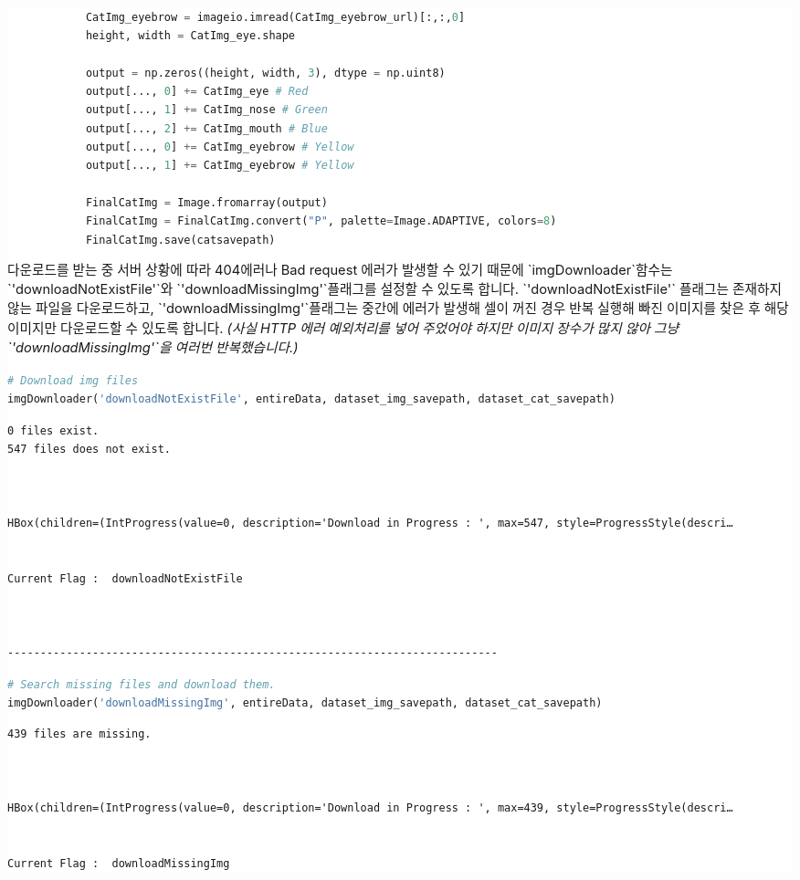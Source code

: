 ```python
            CatImg_eyebrow = imageio.imread(CatImg_eyebrow_url)[:,:,0]
            height, width = CatImg_eye.shape

            output = np.zeros((height, width, 3), dtype = np.uint8)
            output[..., 0] += CatImg_eye # Red
            output[..., 1] += CatImg_nose # Green
            output[..., 2] += CatImg_mouth # Blue
            output[..., 0] += CatImg_eyebrow # Yellow
            output[..., 1] += CatImg_eyebrow # Yellow

            FinalCatImg = Image.fromarray(output)
            FinalCatImg = FinalCatImg.convert("P", palette=Image.ADAPTIVE, colors=8)
            FinalCatImg.save(catsavepath)
```
<span style="font-size:11pt">
다운로드를 받는 중 서버 상황에 따라 404에러나 Bad request 에러가 발생할 수 있기 때문에 `imgDownloader`함수는 `'downloadNotExistFile'`와 `'downloadMissingImg'`플래그를 설정할 수 있도록 합니다. `'downloadNotExistFile'` 플래그는 존재하지 않는 파일을 다운로드하고, `'downloadMissingImg'`플래그는 중간에 에러가 발생해 셀이 꺼진 경우 반복 실행해 빠진 이미지를 찾은 후 해당 이미지만 다운로드할 수 있도록 합니다. <i>(사실 HTTP 에러 예외처리를 넣어 주었어야 하지만 이미지 장수가 많지 않아 그냥 `'downloadMissingImg'`을 여러번 반복했습니다.)</i><br>
</span>



```python
# Download img files
imgDownloader('downloadNotExistFile', entireData, dataset_img_savepath, dataset_cat_savepath)
```

    0 files exist.
    547 files does not exist.
    


    HBox(children=(IntProgress(value=0, description='Download in Progress : ', max=547, style=ProgressStyle(descri…


    Current Flag :  downloadNotExistFile
    


    ---------------------------------------------------------------------------




```python
# Search missing files and download them.
imgDownloader('downloadMissingImg', entireData, dataset_img_savepath, dataset_cat_savepath)
```

    439 files are missing.
    


    HBox(children=(IntProgress(value=0, description='Download in Progress : ', max=439, style=ProgressStyle(descri…


    Current Flag :  downloadMissingImg
    